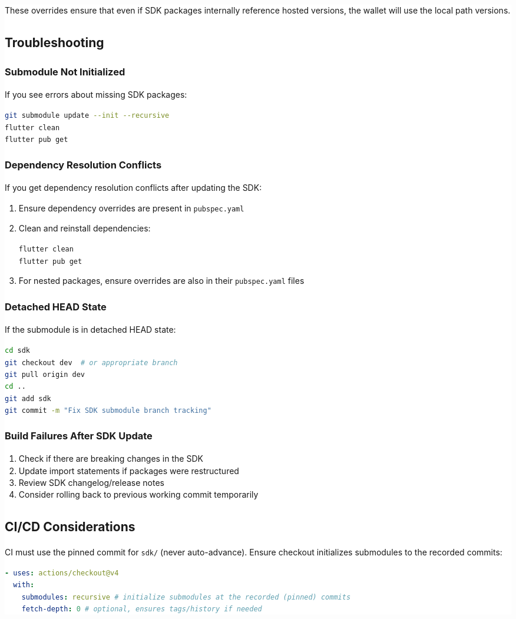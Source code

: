 These overrides ensure that even if SDK packages internally reference hosted versions, the wallet will use the local path versions.

## Troubleshooting

### Submodule Not Initialized

If you see errors about missing SDK packages:

```bash
git submodule update --init --recursive
flutter clean
flutter pub get
```

### Dependency Resolution Conflicts

If you get dependency resolution conflicts after updating the SDK:

1. Ensure dependency overrides are present in `pubspec.yaml`
2. Clean and reinstall dependencies:

   ```bash
   flutter clean
   flutter pub get
   ```

3. For nested packages, ensure overrides are also in their `pubspec.yaml` files

### Detached HEAD State

If the submodule is in detached HEAD state:

```bash
cd sdk
git checkout dev  # or appropriate branch
git pull origin dev
cd ..
git add sdk
git commit -m "Fix SDK submodule branch tracking"
```

### Build Failures After SDK Update

1. Check if there are breaking changes in the SDK
2. Update import statements if packages were restructured
3. Review SDK changelog/release notes
4. Consider rolling back to previous working commit temporarily

## CI/CD Considerations

CI must use the pinned commit for `sdk/` (never auto-advance). Ensure checkout initializes submodules to the recorded commits:

```yaml
- uses: actions/checkout@v4
  with:
    submodules: recursive # initialize submodules at the recorded (pinned) commits
    fetch-depth: 0 # optional, ensures tags/history if needed
```
